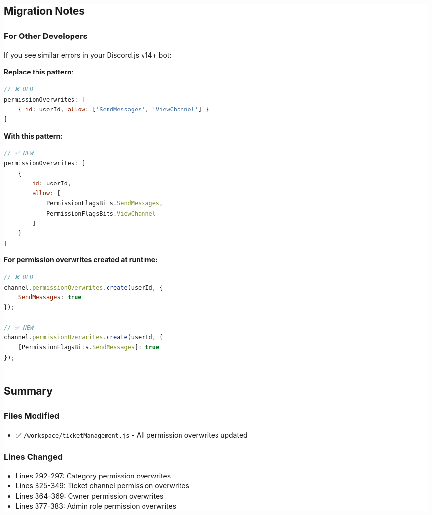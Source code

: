 
## Migration Notes

### For Other Developers

If you see similar errors in your Discord.js v14+ bot:

**Replace this pattern:**
```javascript
// ❌ OLD
permissionOverwrites: [
    { id: userId, allow: ['SendMessages', 'ViewChannel'] }
]
```

**With this pattern:**
```javascript
// ✅ NEW
permissionOverwrites: [
    { 
        id: userId, 
        allow: [
            PermissionFlagsBits.SendMessages, 
            PermissionFlagsBits.ViewChannel
        ] 
    }
]
```

**For permission overwrites created at runtime:**
```javascript
// ❌ OLD
channel.permissionOverwrites.create(userId, {
    SendMessages: true
});

// ✅ NEW
channel.permissionOverwrites.create(userId, {
    [PermissionFlagsBits.SendMessages]: true
});
```

---

## Summary

### Files Modified
- ✅ `/workspace/ticketManagement.js` - All permission overwrites updated

### Lines Changed
- Lines 292-297: Category permission overwrites
- Lines 325-349: Ticket channel permission overwrites  
- Lines 364-369: Owner permission overwrites
- Lines 377-383: Admin role permission overwrites
